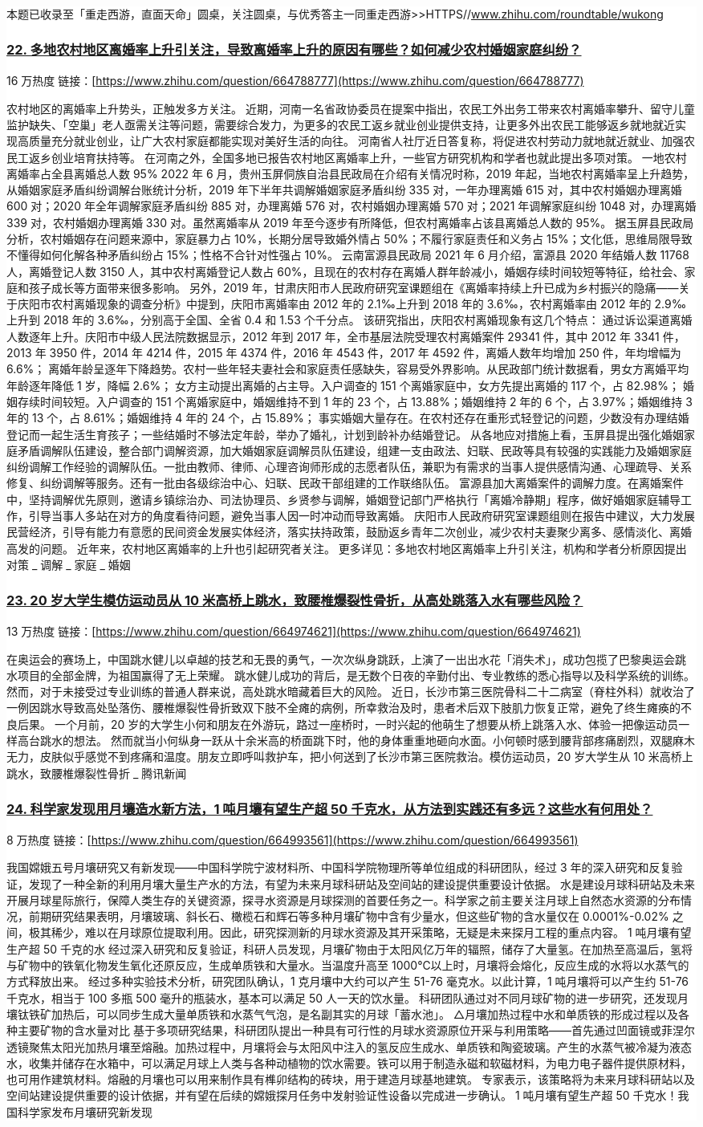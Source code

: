 本题已收录至「重走西游，直面天命」圆桌，关注圆桌，与优秀答主一同重走西游>>HTTPS//www.zhihu.com/roundtable/wukong

### [22. 多地农村地区离婚率上升引关注，导致离婚率上升的原因有哪些？如何减少农村婚姻家庭纠纷？](https://www.zhihu.com/question/664788777)
16 万热度 链接：[https://www.zhihu.com/question/664788777](https://www.zhihu.com/question/664788777)

农村地区的离婚率上升势头，正触发多方关注。 近期，河南一名省政协委员在提案中指出，农民工外出务工带来农村离婚率攀升、留守儿童监护缺失、「空巢」老人亟需关注等问题，需要综合发力，为更多的农民工返乡就业创业提供支持，让更多外出农民工能够返乡就地就近实现高质量充分就业创业，让广大农村家庭都能实现对美好生活的向往。 河南省人社厅近日答复称，将促进农村劳动力就地就近就业、加强农民工返乡创业培育扶持等。 在河南之外，全国多地已报告农村地区离婚率上升，一些官方研究机构和学者也就此提出多项对策。 一地农村离婚率占全县离婚总人数 95% 2022 年 6 月，贵州玉屏侗族自治县民政局在介绍有关情况时称，2019 年起，当地农村离婚率呈上升趋势，从婚姻家庭矛盾纠纷调解台账统计分析，2019 年下半年共调解婚姻家庭矛盾纠纷 335 对，一年办理离婚 615 对，其中农村婚姻办理离婚 600 对；2020 年全年调解家庭矛盾纠纷 885 对，办理离婚 576 对，农村婚姻办理离婚 570 对；2021 年调解家庭纠纷 1048 对，办理离婚 339 对，农村婚姻办理离婚 330 对。虽然离婚率从 2019 年至今逐步有所降低，但农村离婚率占该县离婚总人数的 95%。 据玉屏县民政局分析，农村婚姻存在问题来源中，家庭暴力占 10%，长期分居导致婚外情占 50%；不履行家庭责任和义务占 15%；文化低，思维局限导致不懂得如何化解各种矛盾纠纷占 15%；性格不合针对性强占 10%。 云南富源县民政局 2021 年 6 月介绍，富源县 2020 年结婚人数 11768 人，离婚登记人数 3150 人，其中农村离婚登记人数占 60%，且现在的农村存在离婚人群年龄减小，婚姻存续时间较短等特征，给社会、家庭和孩子成长等方面带来很多影响。 另外，2019 年，甘肃庆阳市人民政府研究室课题组在《离婚率持续上升已成为乡村振兴的隐痛——关于庆阳市农村离婚现象的调查分析》中提到，庆阳市离婚率由 2012 年的 2.1‰上升到 2018 年的 3.6‰，农村离婚率由 2012 年的 2.9‰上升到 2018 年的 3.6‰，分别高于全国、全省 0.4 和 1.53 个千分点。 该研究指出，庆阳农村离婚现象有这几个特点： 通过诉讼渠道离婚人数逐年上升。庆阳市中级人民法院数据显示，2012 年到 2017 年，全市基层法院受理农村离婚案件 29341 件，其中 2012 年 3341 件，2013 年 3950 件，2014 年 4214 件，2015 年 4374 件，2016 年 4543 件，2017 年 4592 件，离婚人数年均增加 250 件，年均增幅为 6.6%； 离婚年龄呈逐年下降趋势。农村一些年轻夫妻社会和家庭责任感缺失，容易受外界影响。从民政部门统计数据看，男女方离婚平均年龄逐年降低 1 岁，降幅 2.6%； 女方主动提出离婚的占主导。入户调查的 151 个离婚家庭中，女方先提出离婚的 117 个，占 82.98%； 婚姻存续时间较短。入户调查的 151 个离婚家庭中，婚姻维持不到 1 年的 23 个，占 13.88%；婚姻维持 2 年的 6 个，占 3.97%；婚姻维持 3 年的 13 个，占 8.61%；婚姻维持 4 年的 24 个，占 15.89%； 事实婚姻大量存在。在农村还存在重形式轻登记的问题，少数没有办理结婚登记而一起生活生育孩子；一些结婚时不够法定年龄，举办了婚礼，计划到龄补办结婚登记。 从各地应对措施上看，玉屏县提出强化婚姻家庭矛盾调解队伍建设，整合部门调解资源，加大婚姻家庭调解员队伍建设，组建一支由政法、妇联、民政等具有较强的实践能力及婚姻家庭纠纷调解工作经验的调解队伍。一批由教师、律师、心理咨询师形成的志愿者队伍，兼职为有需求的当事人提供感情沟通、心理疏导、关系修复、纠纷调解等服务。还有一批由各级综治中心、妇联、民政干部组建的工作联络队伍。 富源县加大离婚案件的调解力度。在离婚案件中，坚持调解优先原则，邀请乡镇综治办、司法协理员、乡贤参与调解，婚姻登记部门严格执行「离婚冷静期」程序，做好婚姻家庭辅导工作，引导当事人多站在对方的角度看待问题，避免当事人因一时冲动而导致离婚。 庆阳市人民政府研究室课题组则在报告中建议，大力发展民营经济，引导有能力有意愿的民间资金发展实体经济，落实扶持政策，鼓励返乡青年二次创业，减少农村夫妻聚少离多、感情淡化、离婚高发的问题。 近年来，农村地区离婚率的上升也引起研究者关注。 更多详见：多地农村地区离婚率上升引关注，机构和学者分析原因提出对策 _ 调解 _ 家庭 _ 婚姻

### [23. 20 岁大学生模仿运动员从 10 米高桥上跳水，致腰椎爆裂性骨折，从高处跳落入水有哪些风险？](https://www.zhihu.com/question/664974621)
13 万热度 链接：[https://www.zhihu.com/question/664974621](https://www.zhihu.com/question/664974621)

在奥运会的赛场上，中国跳水健儿以卓越的技艺和无畏的勇气，一次次纵身跳跃，上演了一出出水花「消失术」，成功包揽了巴黎奥运会跳水项目的全部金牌，为祖国赢得了无上荣耀。 跳水健儿成功的背后，是无数个日夜的辛勤付出、专业教练的悉心指导以及科学系统的训练。然而，对于未接受过专业训练的普通人群来说，高处跳水暗藏着巨大的风险。 近日，长沙市第三医院骨科二十二病室（脊柱外科）就收治了一例因跳水导致高处坠落伤、腰椎爆裂性骨折致双下肢不全瘫的病例，所幸救治及时，患者术后双下肢肌力恢复正常，避免了终生瘫痪的不良后果。 一个月前，20 岁的大学生小何和朋友在外游玩，路过一座桥时，一时兴起的他萌生了想要从桥上跳落入水、体验一把像运动员一样高台跳水的想法。 然而就当小何纵身一跃从十余米高的桥面跳下时，他的身体重重地砸向水面。小何顿时感到腰背部疼痛剧烈，双腿麻木无力，皮肤似乎感觉不到疼痛和温度。朋友立即呼叫救护车，把小何送到了长沙市第三医院救治。模仿运动员，20 岁大学生从 10 米高桥上跳水，致腰椎爆裂性骨折 _ 腾讯新闻

### [24. 科学家发现用月壤造水新方法，1 吨月壤有望生产超 50 千克水，从方法到实践还有多远？这些水有何用处？](https://www.zhihu.com/question/664993561)
8 万热度 链接：[https://www.zhihu.com/question/664993561](https://www.zhihu.com/question/664993561)

我国嫦娥五号月壤研究又有新发现——中国科学院宁波材料所、中国科学院物理所等单位组成的科研团队，经过 3 年的深入研究和反复验证，发现了一种全新的利用月壤大量生产水的方法，有望为未来月球科研站及空间站的建设提供重要设计依据。 水是建设月球科研站及未来开展月球星际旅行，保障人类生存的关键资源，探寻水资源是月球探测的首要任务之一。科学家之前主要关注月球上自然态水资源的分布情况，前期研究结果表明，月壤玻璃、斜长石、橄榄石和辉石等多种月壤矿物中含有少量水，但这些矿物的含水量仅在 0.0001%-0.02% 之间，极其稀少，难以在月球原位提取利用。因此，研究探测新的月球水资源及其开采策略，无疑是未来探月工程的重点内容。 1 吨月壤有望生产超 50 千克的水 经过深入研究和反复验证，科研人员发现，月壤矿物由于太阳风亿万年的辐照，储存了大量氢。在加热至高温后，氢将与矿物中的铁氧化物发生氧化还原反应，生成单质铁和大量水。当温度升高至 1000℃以上时，月壤将会熔化，反应生成的水将以水蒸气的方式释放出来。 经过多种实验技术分析，研究团队确认，1 克月壤中大约可以产生 51-76 毫克水。以此计算，1 吨月壤将可以产生约 51-76 千克水，相当于 100 多瓶 500 毫升的瓶装水，基本可以满足 50 人一天的饮水量。 科研团队通过对不同月球矿物的进一步研究，还发现月壤钛铁矿加热后，可以同步生成大量单质铁和水蒸气气泡，是名副其实的月球「蓄水池」。 △月壤加热过程中水和单质铁的形成过程以及各种主要矿物的含水量对比 基于多项研究结果，科研团队提出一种具有可行性的月球水资源原位开采与利用策略——首先通过凹面镜或菲涅尔透镜聚焦太阳光加热月壤至熔融。加热过程中，月壤将会与太阳风中注入的氢反应生成水、单质铁和陶瓷玻璃。产生的水蒸气被冷凝为液态水，收集并储存在水箱中，可以满足月球上人类与各种动植物的饮水需要。铁可以用于制造永磁和软磁材料，为电力电子器件提供原材料，也可用作建筑材料。熔融的月壤也可以用来制作具有榫卯结构的砖块，用于建造月球基地建筑。 专家表示，该策略将为未来月球科研站以及空间站建设提供重要的设计依据，并有望在后续的嫦娥探月任务中发射验证性设备以完成进一步确认。 1 吨月壤有望生产超 50 千克水！我国科学家发布月壤研究新发现
